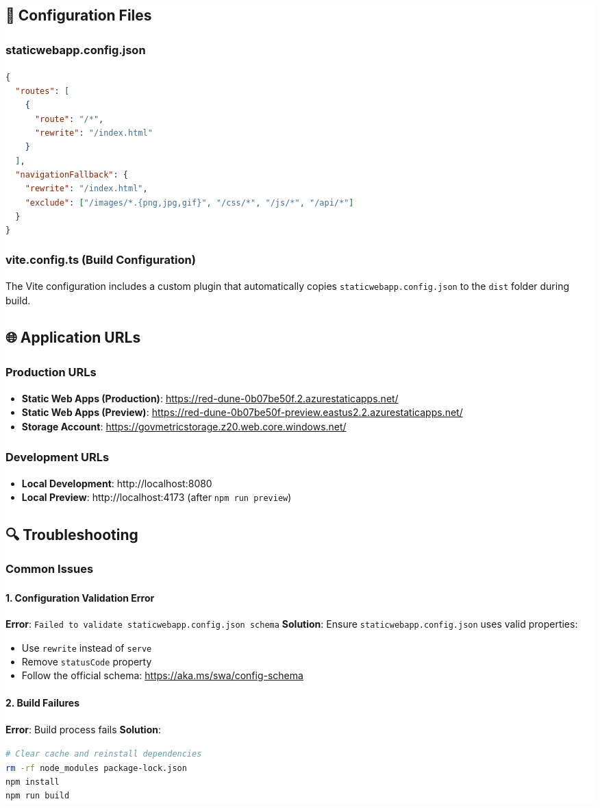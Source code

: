## 📁 Configuration Files

### staticwebapp.config.json
```json
{
  "routes": [
    {
      "route": "/*",
      "rewrite": "/index.html"
    }
  ],
  "navigationFallback": {
    "rewrite": "/index.html",
    "exclude": ["/images/*.{png,jpg,gif}", "/css/*", "/js/*", "/api/*"]
  }
}
```

### vite.config.ts (Build Configuration)
The Vite configuration includes a custom plugin that automatically copies `staticwebapp.config.json` to the `dist` folder during build.

## 🌐 Application URLs

### Production URLs
- **Static Web Apps (Production)**: https://red-dune-0b07be50f.2.azurestaticapps.net/
- **Static Web Apps (Preview)**: https://red-dune-0b07be50f-preview.eastus2.2.azurestaticapps.net/
- **Storage Account**: https://govmetricstorage.z20.web.core.windows.net/

### Development URLs
- **Local Development**: http://localhost:8080
- **Local Preview**: http://localhost:4173 (after `npm run preview`)

## 🔍 Troubleshooting

### Common Issues

#### 1. Configuration Validation Error
**Error**: `Failed to validate staticwebapp.config.json schema`
**Solution**: Ensure `staticwebapp.config.json` uses valid properties:
- Use `rewrite` instead of `serve`
- Remove `statusCode` property
- Follow the official schema: https://aka.ms/swa/config-schema

#### 2. Build Failures
**Error**: Build process fails
**Solution**:
```bash
# Clear cache and reinstall dependencies
rm -rf node_modules package-lock.json
npm install
npm run build
```
